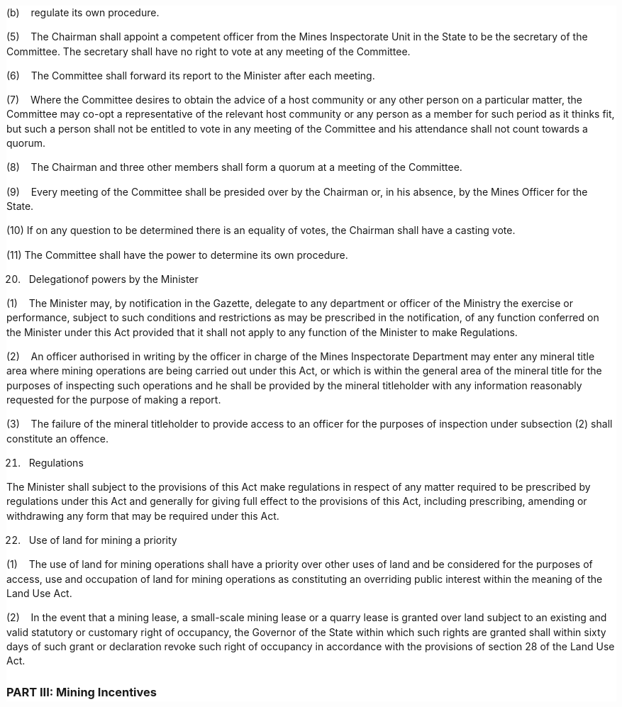 (b)    regulate its own procedure.

(5)    The Chairman shall appoint a competent officer from the Mines Inspectorate Unit in the State to be the secretary of the Committee. The secretary shall have no right to vote at any meeting of the Committee.

(6)    The Committee shall forward its report to the Minister after each meeting.

(7)    Where the Committee desires to obtain the advice of a host community or any other person on a particular matter, the Committee may co-opt a representative of the relevant host community or any person as a member for such period as it thinks fit, but such a person shall not be entitled to vote in any meeting of the Committee and his attendance shall not count towards a quorum.

(8)    The Chairman and three other members shall form a quorum at a meeting of the Committee.

(9)    Every meeting of the Committee shall be presided over by the Chairman or, in his absence, by the Mines Officer for the State.

(10) If on any question to be determined there is an equality of votes, the Chairman shall have a casting vote.

(11) The Committee shall have the power to determine its own procedure.

20.   Delegationof powers by the Minister

(1)    The Minister may, by notification in the Gazette, delegate to any department or officer of the Ministry the exercise or performance, subject to such conditions and restrictions as may be prescribed in the notification, of any function conferred on the Minister under this Act provided that it shall not apply to any function of the Minister to make Regulations.

(2)    An officer authorised in writing by the officer in charge of the Mines Inspectorate Department may enter any mineral title area where mining operations are being carried out under this Act, or which is within the general area of the mineral title for the purposes of inspecting such operations and he shall be provided by the mineral titleholder with any information reasonably requested for the purpose of making a report.

(3)    The failure of the mineral titleholder to provide access to an officer for the purposes of inspection under subsection (2) shall constitute an offence.

21.   Regulations

The Minister shall subject to the provisions of this Act make regulations in respect of any matter required to be prescribed by regulations under this Act and generally for giving full effect to the provisions of this Act, including prescribing, amending or withdrawing any form that may be required under this Act.

22.   Use of land for mining a priority

(1)    The use of land for mining operations shall have a priority over other uses of land and be considered for the purposes of access, use and occupation of land for mining operations as constituting an overriding public interest within the meaning of the Land Use Act.

(2)    In the event that a mining lease, a small-scale mining lease or a quarry lease is granted over land subject to an existing and valid statutory or customary right of occupancy, the Governor of the State within which such rights are granted shall within sixty days of such grant or declaration revoke such right of occupancy in accordance with the provisions of section 28 of the Land Use Act.

### PART III: Mining Incentives
